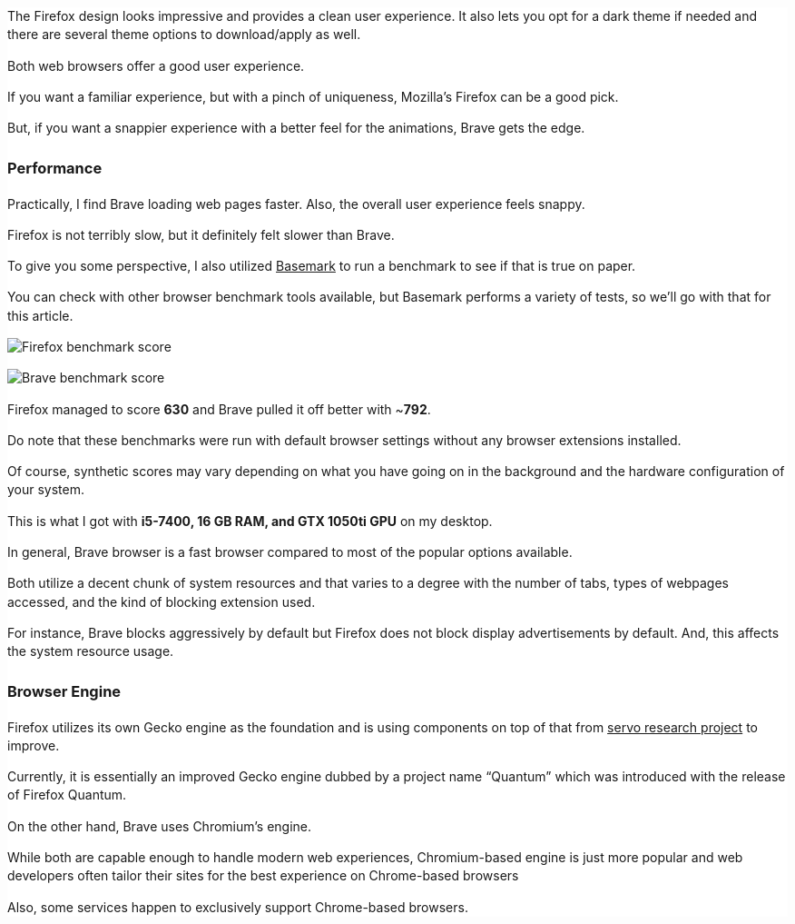 The Firefox design looks impressive and provides a clean user experience. It also lets you opt for a dark theme if needed and there are several theme options to download/apply as well.

Both web browsers offer a good user experience.

If you want a familiar experience, but with a pinch of uniqueness, Mozilla’s Firefox can be a good pick.

But, if you want a snappier experience with a better feel for the animations, Brave gets the edge.

### Performance

Practically, I find Brave loading web pages faster. Also, the overall user experience feels snappy.

Firefox is not terribly slow, but it definitely felt slower than Brave.

To give you some perspective, I also utilized [Basemark][14] to run a benchmark to see if that is true on paper.

You can check with other browser benchmark tools available, but Basemark performs a variety of tests, so we’ll go with that for this article.

![Firefox benchmark score][15]

![Brave benchmark score][16]

Firefox managed to score **630** and Brave pulled it off better with ~**792**.

Do note that these benchmarks were run with default browser settings without any browser extensions installed.

Of course, synthetic scores may vary depending on what you have going on in the background and the hardware configuration of your system.

This is what I got with **i5-7400, 16 GB RAM, and GTX 1050ti GPU** on my desktop.

In general, Brave browser is a fast browser compared to most of the popular options available.

Both utilize a decent chunk of system resources and that varies to a degree with the number of tabs, types of webpages accessed, and the kind of blocking extension used.

For instance, Brave blocks aggressively by default but Firefox does not block display advertisements by default. And, this affects the system resource usage.

### Browser Engine

Firefox utilizes its own Gecko engine as the foundation and is using components on top of that from [servo research project][17] to improve.

Currently, it is essentially an improved Gecko engine dubbed by a project name “Quantum” which was introduced with the release of Firefox Quantum.

On the other hand, Brave uses Chromium’s engine.

While both are capable enough to handle modern web experiences, Chromium-based engine is just more popular and web developers often tailor their sites for the best experience on Chrome-based browsers

Also, some services happen to exclusively support Chrome-based browsers.


[#]: subject: (Brave vs. Firefox: Your Ultimate Browser Choice for Private Web Experience)
[#]: via: (https://itsfoss.com/brave-vs-firefox/)
[#]: author: (Ankush Das https://itsfoss.com/author/ankush/)
[#]: collector: (lujun9972)
[#]: translator: (wxy)
[#]: reviewer: ( )
[#]: publisher: ( )
[#]: url: ( )
[a]: https://itsfoss.com/author/ankush/
[b]: https://github.com/lujun9972
[1]: tmp.5yJseRG2rb#ui
[2]: tmp.5yJseRG2rb#perf
[3]: tmp.5yJseRG2rb#engine
[4]: tmp.5yJseRG2rb#ad
[5]: tmp.5yJseRG2rb#container
[6]: tmp.5yJseRG2rb#reward
[7]: tmp.5yJseRG2rb#cp
[8]: tmp.5yJseRG2rb#sync
[9]: tmp.5yJseRG2rb#service
[10]: tmp.5yJseRG2rb#customise
[11]: tmp.5yJseRG2rb#extensions
[12]: https://i2.wp.com/itsfoss.com/wp-content/uploads/2021/07/brave-ui-new.jpg?resize=800%2C450&ssl=1
[13]: https://i0.wp.com/itsfoss.com/wp-content/uploads/2021/07/firefox-ui.jpg?resize=800%2C450&ssl=1
[14]: https://web.basemark.com
[15]: https://i0.wp.com/itsfoss.com/wp-content/uploads/2021/07/firefox-basemark.png?resize=800%2C598&ssl=1
[16]: https://i1.wp.com/itsfoss.com/wp-content/uploads/2021/07/basemark-brave.png?resize=800%2C560&ssl=1
[17]: https://servo.org
[18]: https://i2.wp.com/itsfoss.com/wp-content/uploads/2021/07/brave-blocker.png?resize=800%2C556&ssl=1
[19]: https://i2.wp.com/itsfoss.com/wp-content/uploads/2021/07/firefox-blocker.png?resize=800%2C564&ssl=1
[20]: https://news.itsfoss.com/firefox-86-release/
[21]: https://i1.wp.com/itsfoss.com/wp-content/uploads/2021/07/brave-rewards.png?resize=800%2C560&ssl=1
[22]: https://itsfoss.com/what-is-flatpak/
[23]: https://itsfoss.com/brave-web-browser/
[24]: https://i0.wp.com/itsfoss.com/wp-content/uploads/2021/07/firefox-sync.png?resize=800%2C651&ssl=1
[25]: https://i2.wp.com/itsfoss.com/wp-content/uploads/2021/07/brave-sync.png?resize=800%2C383&ssl=1
[26]: https://i0.wp.com/itsfoss.com/wp-content/uploads/2021/07/brave-crypto-wallet.png?resize=800%2C531&ssl=1
[27]: https://itsfoss.com/brave-search-features/
[28]: https://itsfoss.com/install-tar-browser-linux/